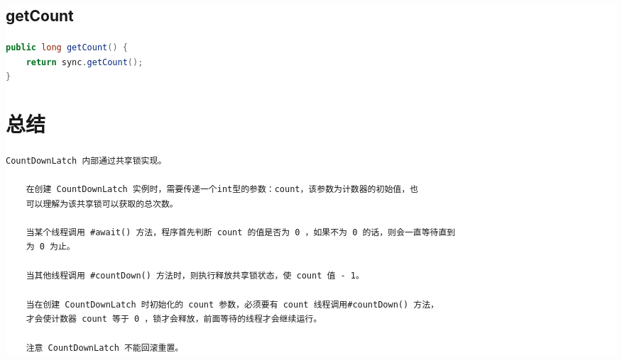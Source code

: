 ## getCount

```java
public long getCount() {
    return sync.getCount();
}
```

# 总结

```text
CountDownLatch 内部通过共享锁实现。

    在创建 CountDownLatch 实例时，需要传递一个int型的参数：count，该参数为计数器的初始值，也
    可以理解为该共享锁可以获取的总次数。

    当某个线程调用 #await() 方法，程序首先判断 count 的值是否为 0 ，如果不为 0 的话，则会一直等待直到
    为 0 为止。

    当其他线程调用 #countDown() 方法时，则执行释放共享锁状态，使 count 值 - 1。

    当在创建 CountDownLatch 时初始化的 count 参数，必须要有 count 线程调用#countDown() 方法，
    才会使计数器 count 等于 0 ，锁才会释放，前面等待的线程才会继续运行。
    
    注意 CountDownLatch 不能回滚重置。
```